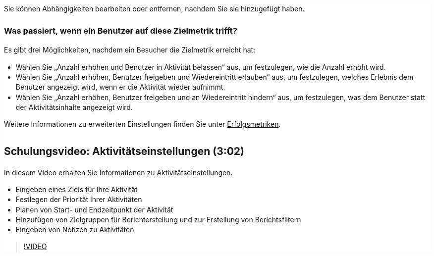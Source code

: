 Sie können Abhängigkeiten bearbeiten oder entfernen, nachdem Sie sie hinzugefügt haben.

### Was passiert, wenn ein Benutzer auf diese Zielmetrik trifft?

Es gibt drei Möglichkeiten, nachdem ein Besucher die Zielmetrik erreicht hat:

* Wählen Sie „Anzahl erhöhen und Benutzer in Aktivität belassen“ aus, um festzulegen, wie die Anzahl erhöht wird.
* Wählen Sie „Anzahl erhöhen, Benutzer freigeben und Wiedereintritt erlauben“ aus, um festzulegen, welches Erlebnis dem Benutzer angezeigt wird, wenn er die Aktivität wieder aufnimmt.
* Wählen Sie „Anzahl erhöhen, Benutzer freigeben und an Wiedereintritt hindern“ aus, um festzulegen, was dem Benutzer statt der Aktivitätsinhalte angezeigt wird.

Weitere Informationen zu erweiterten Einstellungen finden Sie unter [Erfolgsmetriken](/help/c-activities/r-success-metrics/success-metrics.md#reference_D011575C85DA48E989A244593D9B9924).

## Schulungsvideo: Aktivitätseinstellungen (3:02)

In diesem Video erhalten Sie Informationen zu Aktivitätseinstellungen.

* Eingeben eines Ziels für Ihre Aktivität
* Festlegen der Priorität Ihrer Aktivitäten
* Planen von Start- und Endzeitpunkt der Aktivität
* Hinzufügen von Zielgruppen für Berichterstellung und zur Erstellung von Berichtsfiltern
* Eingeben von Notizen zu Aktivitäten

>[!VIDEO](https://video.tv.adobe.com/v/17381)
